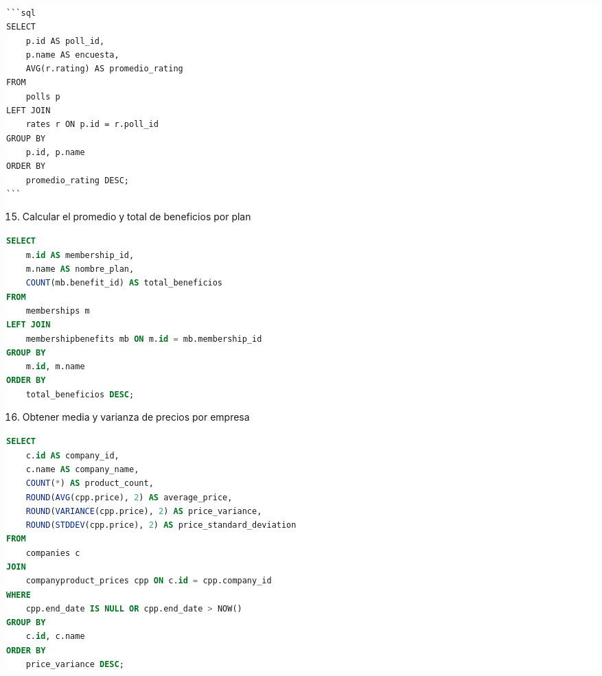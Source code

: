     ```sql
    SELECT 
        p.id AS poll_id,
        p.name AS encuesta,
        AVG(r.rating) AS promedio_rating
    FROM 
        polls p
    LEFT JOIN 
        rates r ON p.id = r.poll_id
    GROUP BY 
        p.id, p.name
    ORDER BY 
        promedio_rating DESC;
    ```

15. Calcular el promedio y total de beneficios por plan

```sql
SELECT 
    m.id AS membership_id,
    m.name AS nombre_plan,
    COUNT(mb.benefit_id) AS total_beneficios
FROM 
    memberships m
LEFT JOIN 
    membershipbenefits mb ON m.id = mb.membership_id
GROUP BY 
    m.id, m.name
ORDER BY 
    total_beneficios DESC;
```

16. Obtener media y varianza de precios por empresa

```sql
SELECT 
    c.id AS company_id,
    c.name AS company_name,
    COUNT(*) AS product_count,
    ROUND(AVG(cpp.price), 2) AS average_price,
    ROUND(VARIANCE(cpp.price), 2) AS price_variance,
    ROUND(STDDEV(cpp.price), 2) AS price_standard_deviation
FROM 
    companies c
JOIN 
    companyproduct_prices cpp ON c.id = cpp.company_id
WHERE 
    cpp.end_date IS NULL OR cpp.end_date > NOW() 
GROUP BY 
    c.id, c.name
ORDER BY 
    price_variance DESC;
```
